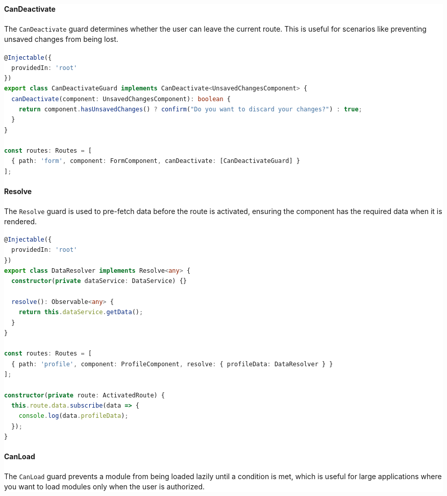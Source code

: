 ```typescript
```

#### CanDeactivate

The `CanDeactivate` guard determines whether the user can leave the current route. This is useful for scenarios like preventing unsaved changes from being lost.

```typescript
@Injectable({
  providedIn: 'root'
})
export class CanDeactivateGuard implements CanDeactivate<UnsavedChangesComponent> {
  canDeactivate(component: UnsavedChangesComponent): boolean {
    return component.hasUnsavedChanges() ? confirm("Do you want to discard your changes?") : true;
  }
}

const routes: Routes = [
  { path: 'form', component: FormComponent, canDeactivate: [CanDeactivateGuard] }
];
```

#### Resolve

The `Resolve` guard is used to pre-fetch data before the route is activated, ensuring the component has the required data when it is rendered.

```typescript
@Injectable({
  providedIn: 'root'
})
export class DataResolver implements Resolve<any> {
  constructor(private dataService: DataService) {}

  resolve(): Observable<any> {
    return this.dataService.getData();
  }
}

const routes: Routes = [
  { path: 'profile', component: ProfileComponent, resolve: { profileData: DataResolver } }
];

constructor(private route: ActivatedRoute) {
  this.route.data.subscribe(data => {
    console.log(data.profileData);
  });
}
```

#### CanLoad

The `CanLoad` guard prevents a module from being loaded lazily until a condition is met, which is useful for large applications where you want to load modules only when the user is authorized.
